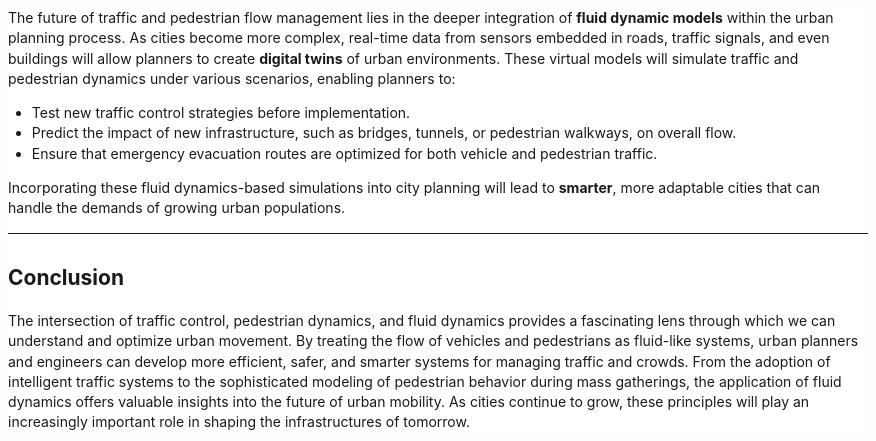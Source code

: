 The future of traffic and pedestrian flow management lies in the deeper integration of **fluid dynamic models** within the urban planning process. As cities become more complex, real-time data from sensors embedded in roads, traffic signals, and even buildings will allow planners to create **digital twins** of urban environments. These virtual models will simulate traffic and pedestrian dynamics under various scenarios, enabling planners to:

- Test new traffic control strategies before implementation.
- Predict the impact of new infrastructure, such as bridges, tunnels, or pedestrian walkways, on overall flow.
- Ensure that emergency evacuation routes are optimized for both vehicle and pedestrian traffic.

Incorporating these fluid dynamics-based simulations into city planning will lead to **smarter**, more adaptable cities that can handle the demands of growing urban populations.

---

## Conclusion

The intersection of traffic control, pedestrian dynamics, and fluid dynamics provides a fascinating lens through which we can understand and optimize urban movement. By treating the flow of vehicles and pedestrians as fluid-like systems, urban planners and engineers can develop more efficient, safer, and smarter systems for managing traffic and crowds. From the adoption of intelligent traffic systems to the sophisticated modeling of pedestrian behavior during mass gatherings, the application of fluid dynamics offers valuable insights into the future of urban mobility. As cities continue to grow, these principles will play an increasingly important role in shaping the infrastructures of tomorrow.
